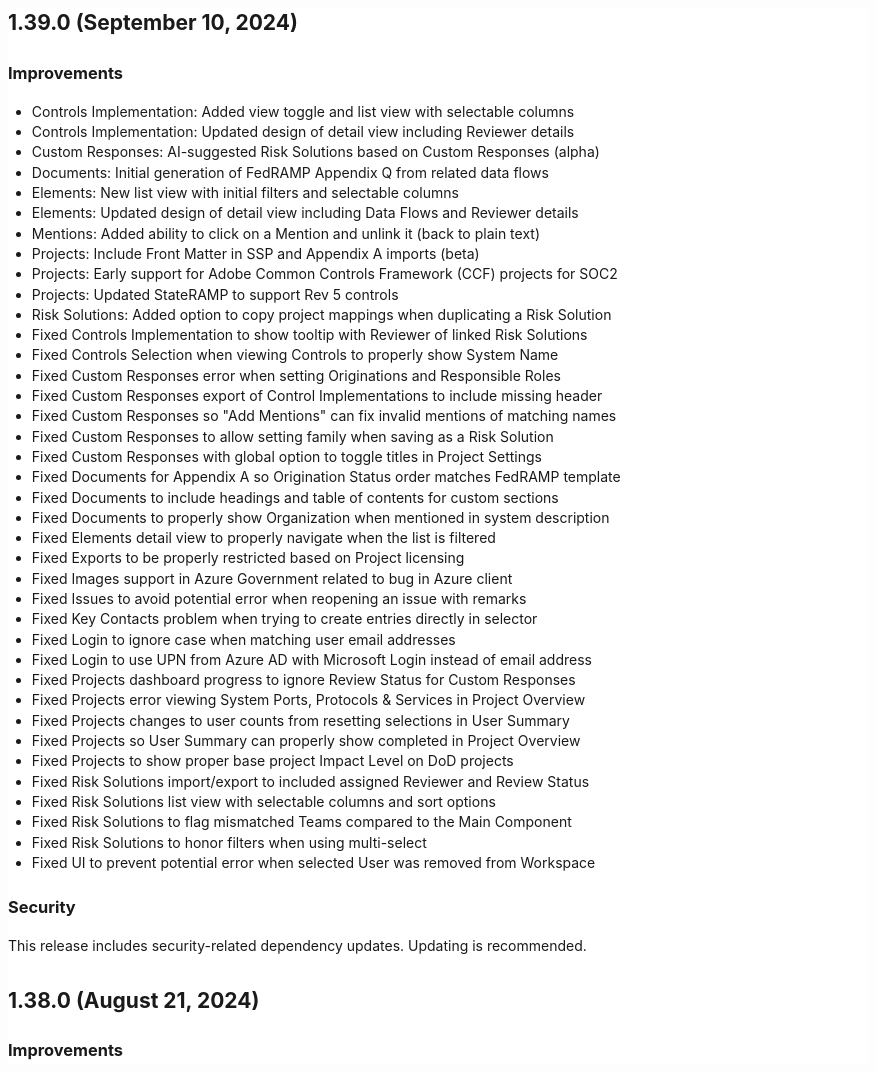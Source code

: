 ## 1.39.0 (September 10, 2024)

### Improvements

- Controls Implementation: Added view toggle and list view with selectable columns
- Controls Implementation: Updated design of detail view including Reviewer details
- Custom Responses: AI-suggested Risk Solutions based on Custom Responses (alpha)
- Documents: Initial generation of FedRAMP Appendix Q from related data flows
- Elements: New list view with initial filters and selectable columns
- Elements: Updated design of detail view including Data Flows and Reviewer details
- Mentions: Added ability to click on a Mention and unlink it (back to plain text)
- Projects: Include Front Matter in SSP and Appendix A imports (beta)
- Projects: Early support for Adobe Common Controls Framework (CCF) projects for SOC2
- Projects: Updated StateRAMP to support Rev 5 controls
- Risk Solutions: Added option to copy project mappings when duplicating a Risk Solution
- Fixed Controls Implementation to show tooltip with Reviewer of linked Risk Solutions
- Fixed Controls Selection when viewing Controls to properly show System Name
- Fixed Custom Responses error when setting Originations and Responsible Roles
- Fixed Custom Responses export of Control Implementations to include missing header
- Fixed Custom Responses so "Add Mentions" can fix invalid mentions of matching names
- Fixed Custom Responses to allow setting family when saving as a Risk Solution
- Fixed Custom Responses with global option to toggle titles in Project Settings
- Fixed Documents for Appendix A so Origination Status order matches FedRAMP template
- Fixed Documents to include headings and table of contents for custom sections
- Fixed Documents to properly show Organization when mentioned in system description
- Fixed Elements detail view to properly navigate when the list is filtered
- Fixed Exports to be properly restricted based on Project licensing
- Fixed Images support in Azure Government related to bug in Azure client
- Fixed Issues to avoid potential error when reopening an issue with remarks
- Fixed Key Contacts problem when trying to create entries directly in selector
- Fixed Login to ignore case when matching user email addresses
- Fixed Login to use UPN from Azure AD with Microsoft Login instead of email address
- Fixed Projects dashboard progress to ignore Review Status for Custom Responses
- Fixed Projects error viewing System Ports, Protocols & Services in Project Overview
- Fixed Projects changes to user counts from resetting selections in User Summary
- Fixed Projects so User Summary can properly show completed in Project Overview
- Fixed Projects to show proper base project Impact Level on DoD projects
- Fixed Risk Solutions import/export to included assigned Reviewer and Review Status
- Fixed Risk Solutions list view with selectable columns and sort options
- Fixed Risk Solutions to flag mismatched Teams compared to the Main Component
- Fixed Risk Solutions to honor filters when using multi-select
- Fixed UI to prevent potential error when selected User was removed from Workspace

### Security

This release includes security-related dependency updates. Updating is recommended.


## 1.38.0 (August 21, 2024)

### Improvements
